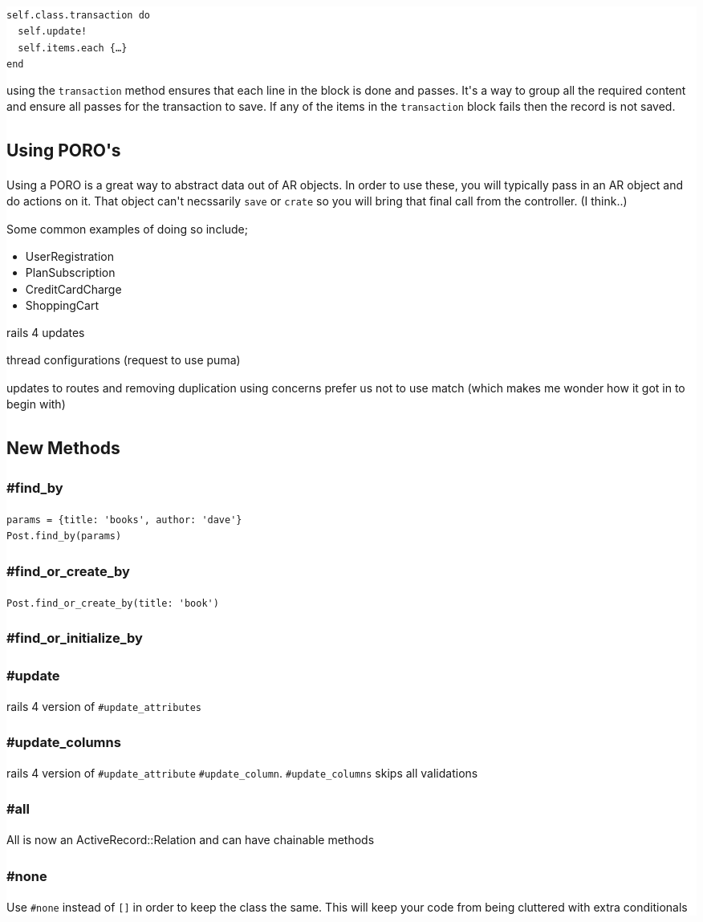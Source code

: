     self.class.transaction do
      self.update!
      self.items.each {…}
    end

using the `transaction` method ensures that each line in the block is done and passes. It's a way to group all the required content and ensure all passes for the transaction to save. If any of the items in the `transaction` block fails then the record is not saved.

## Using PORO's
Using a PORO is a great way to abstract data out of AR objects. In order to use these, you will typically pass in an AR object and do actions on it. That object can't necssarily `save` or `crate` so you will bring that final call from the controller. (I think..)

Some common examples of doing so include;
- UserRegistration
- PlanSubscription
- CreditCardCharge
- ShoppingCart


rails 4 updates

thread configurations (request to use puma)

updates to routes and removing duplication using concerns
prefer us not to use match (which makes me wonder how it got in to begin with)

## New Methods
### #find_by

    params = {title: 'books', author: 'dave'}
    Post.find_by(params)
    

### #find_or_create_by

    Post.find_or_create_by(title: 'book')

### #find_or_initialize_by

### #update
rails 4 version of `#update_attributes`

### #update_columns
rails 4 version of `#update_attribute` `#update_column`. `#update_columns` skips all validations

### #all
All is now an ActiveRecord::Relation and can have chainable methods

### #none
Use `#none` instead of `[]` in order to keep the class the same. This will keep your code from being cluttered with extra conditionals
